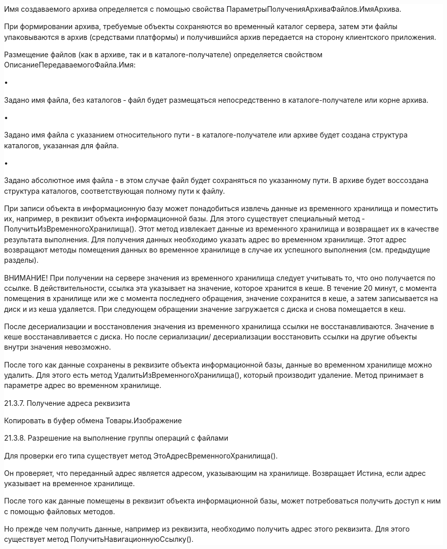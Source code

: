 Имя создаваемого архива определяется с помощью свойства ПараметрыПолученияАрхиваФайлов.ИмяАрхива.

При формировании архива, требуемые объекты сохраняются во временный каталог сервера, затем эти файлы упаковываются в архив (средствами платформы) и получившийся архив передается на сторону клиентского приложения.

Размещение файлов (как в архиве, так и в каталоге-получателе) определяется свойством ОписаниеПередаваемогоФайла.Имя:

•

Задано имя файла, без каталогов ‑ файл будет размещаться непосредственно в каталоге-получателе или корне архива.

•

Задано имя файла с указанием относительного пути ‑ в каталоге-получателе или архиве будет создана структура каталогов, указанная для файла.

•

Задано абсолютное имя файла ‑ в этом случае файл будет сохраняться по указанному пути. В архиве будет воссоздана структура каталогов, соответствующая полному пути к файлу.

При записи объекта в информационную базу может понадобиться извлечь данные из временного хранилища и поместить их, например, в реквизит объекта информационной базы. Для этого существует специальный метод ‑ ПолучитьИзВременногоХранилища(). Этот метод извлекает данные из временного хранилища и возвращает их в качестве результата выполнения. Для получения данных необходимо указать адрес во временном хранилище. Этот адрес возвращают методы помещения данных во временное хранилище в случае их успешного выполнения (см. предыдущие разделы).

ВНИМАНИЕ! При получении на сервере значения из временного хранилища следует учитывать то, что оно получается по ссылке. В действительности, ссылка эта указывает на значение, которое хранится в кеше. В течение 20 минут, с момента помещения в хранилище или же с момента последнего обращения, значение сохранится в кеше, а затем записывается на диск и из кеша удаляется. При следующем обращении значение загружается с диска и снова помещается в кеш.

После десериализации и восстановления значения из временного хранилища ссылки не восстанавливаются. Значение в кеше восстанавливается с диска. Но после сериализации/ десериализации восстановить ссылки на другие объекты внутри значения невозможно.

После того как данные сохранены в реквизите объекта информационной базы, данные во временном хранилище можно удалить. Для этого есть метод УдалитьИзВременногоХранилища(), который производит удаление. Метод принимает в параметре адрес во временном хранилище.

21.3.7. Получение адреса реквизита

Копировать в буфер обмена Товары.Изображение

21.3.8. Разрешение на выполнение группы операций с файлами

Для проверки его типа существует метод ЭтоАдресВременногоХранилища().

Он проверяет, что переданный адрес является адресом, указывающим на хранилище. Возвращает Истина, если адрес указывает на временное хранилище.

После того как данные помещены в реквизит объекта информационной базы, может потребоваться получить доступ к ним с помощью файловых методов.

Но прежде чем получить данные, например из реквизита, необходимо получить адрес этого реквизита. Для этого существует метод ПолучитьНавигационнуюСсылку().
